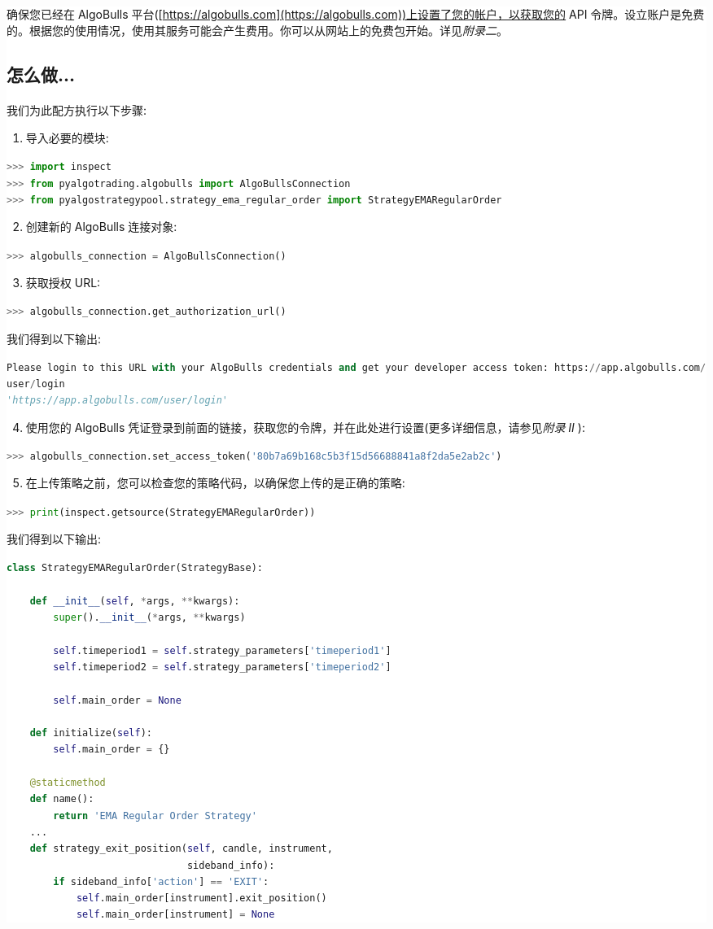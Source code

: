 确保您已经在 AlgoBulls 平台([https://algobulls.com](https://algobulls.com))上设置了您的帐户，以获取您的 API 令牌。设立账户是免费的。根据您的使用情况，使用其服务可能会产生费用。你可以从网站上的免费包开始。详见*附录二*。

## 怎么做…

我们为此配方执行以下步骤:

1.  导入必要的模块:

```py
>>> import inspect
>>> from pyalgotrading.algobulls import AlgoBullsConnection
>>> from pyalgostrategypool.strategy_ema_regular_order import StrategyEMARegularOrder
```

2.  创建新的 AlgoBulls 连接对象:

```py
>>> algobulls_connection = AlgoBullsConnection()
```

3.  获取授权 URL:

```py
>>> algobulls_connection.get_authorization_url()
```

我们得到以下输出:

```py
Please login to this URL with your AlgoBulls credentials and get your developer access token: https://app.algobulls.com/user/login
'https://app.algobulls.com/user/login'
```

4.  使用您的 AlgoBulls 凭证登录到前面的链接，获取您的令牌，并在此处进行设置(更多详细信息，请参见*附录 II* ):

```py
>>> algobulls_connection.set_access_token('80b7a69b168c5b3f15d56688841a8f2da5e2ab2c')
```

5.  在上传策略之前，您可以检查您的策略代码，以确保您上传的是正确的策略:

```py
>>> print(inspect.getsource(StrategyEMARegularOrder))
```

我们得到以下输出:

```py
class StrategyEMARegularOrder(StrategyBase):

    def __init__(self, *args, **kwargs):
        super().__init__(*args, **kwargs)

        self.timeperiod1 = self.strategy_parameters['timeperiod1']
        self.timeperiod2 = self.strategy_parameters['timeperiod2']

        self.main_order = None

    def initialize(self):
        self.main_order = {}

    @staticmethod
    def name():
        return 'EMA Regular Order Strategy'
    ...
    def strategy_exit_position(self, candle, instrument, 
                               sideband_info):
        if sideband_info['action'] == 'EXIT':
            self.main_order[instrument].exit_position()
            self.main_order[instrument] = None
```
